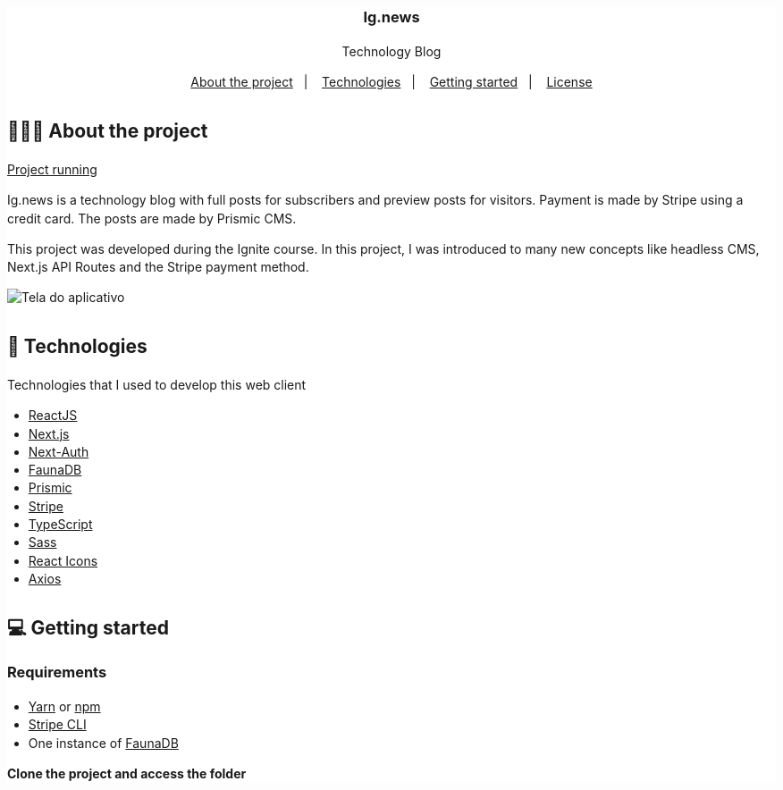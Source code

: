 <h3 align="center">
  Ig.news
</h3>

<p align="center">Technology Blog</p>

<p align="center">
  <a href="#-about-the-project">About the project</a>&nbsp;&nbsp;&nbsp;|&nbsp;&nbsp;&nbsp;
  <a href="#-technologies">Technologies</a>&nbsp;&nbsp;&nbsp;|&nbsp;&nbsp;&nbsp;
  <a href="#-getting-started">Getting started</a>&nbsp;&nbsp;&nbsp;|&nbsp;&nbsp;&nbsp;
  <a href="#-license">License</a>
</p>

## 👨🏻‍💻 About the project
[Project running](https://ignews-bp00jcoak-herbertsousa.vercel.app/)

<p>
Ig.news is a technology blog with full posts for subscribers and preview posts for visitors. Payment is made by Stripe using a credit card. The posts are made by Prismic CMS.
</p>
<p>
This project was developed during the Ignite course. In this project, I was introduced to many new concepts like headless CMS,
Next.js API Routes and the Stripe payment method.
</p>
<img alt="Tela do aplicativo" src="https://github.com/HerbertSousa/Ignite-03-ignews/blob/main/public/ignews.gif" width="100%" />

## 🚀 Technologies

Technologies that I used to develop this web client

- [ReactJS](https://reactjs.org/)
- [Next.js](https://nextjs.org/docs)
- [Next-Auth](https://next-auth.js.org/getting-started/example)
- [FaunaDB](https://docs.fauna.com/fauna/current/start/index.html)
- [Prismic](https://prismic.io/docs)
- [Stripe](https://stripe.com/docs)
- [TypeScript](https://www.typescriptlang.org/)
- [Sass](https://sass-lang.com/)
- [React Icons](https://github.com/react-icons/react-icons)
- [Axios](https://github.com/axios/axios)

## 💻 Getting started

### Requirements

- [Yarn](https://classic.yarnpkg.com/) or [npm](https://www.npmjs.com/)
- [Stripe CLI](https://stripe.com/docs/stripe-cli)
- One instance of [FaunaDB](https://fauna.com/)


**Clone the project and access the folder**
